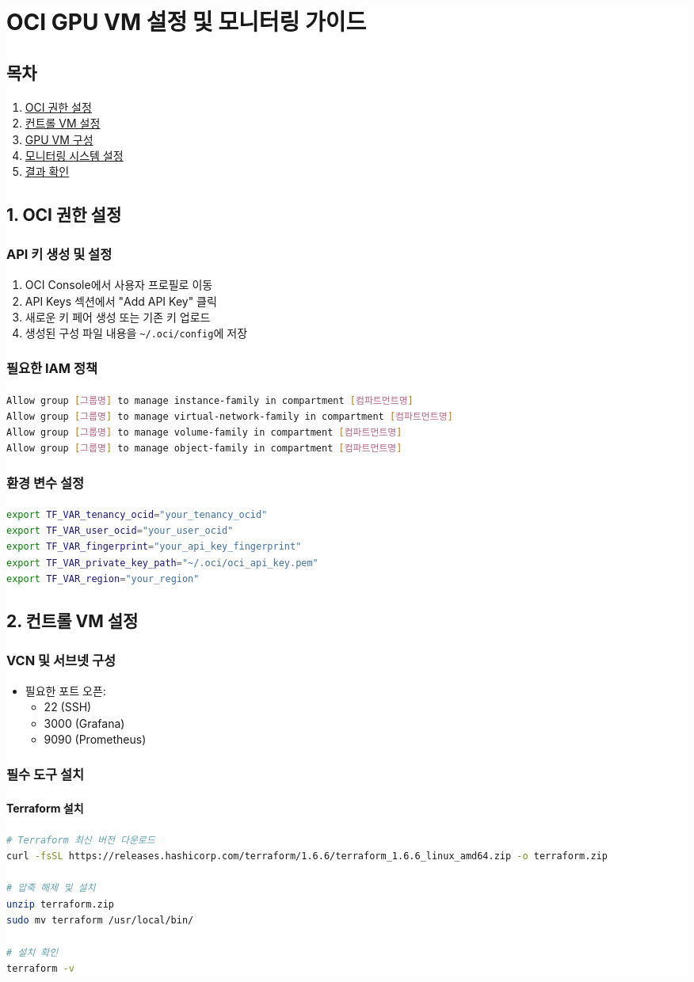# OCI GPU VM 설정 및 모니터링 가이드

## 목차
1. [OCI 권한 설정](#1-oci-권한-설정)
2. [컨트롤 VM 설정](#2-컨트롤-vm-설정)
3. [GPU VM 구성](#3-gpu-vm-구성)
4. [모니터링 시스템 설정](#4-모니터링-시스템-설정)
5. [결과 확인](#5-결과-확인)

## 1. OCI 권한 설정

### API 키 생성 및 설정
1. OCI Console에서 사용자 프로필로 이동
2. API Keys 섹션에서 "Add API Key" 클릭
3. 새로운 키 페어 생성 또는 기존 키 업로드
4. 생성된 구성 파일 내용을 `~/.oci/config`에 저장

### 필요한 IAM 정책
```bash
Allow group [그룹명] to manage instance-family in compartment [컴파트먼트명]
Allow group [그룹명] to manage virtual-network-family in compartment [컴파트먼트명]
Allow group [그룹명] to manage volume-family in compartment [컴파트먼트명]
Allow group [그룹명] to manage object-family in compartment [컴파트먼트명]
```

### 환경 변수 설정
```bash
export TF_VAR_tenancy_ocid="your_tenancy_ocid"
export TF_VAR_user_ocid="your_user_ocid"
export TF_VAR_fingerprint="your_api_key_fingerprint"
export TF_VAR_private_key_path="~/.oci/oci_api_key.pem"
export TF_VAR_region="your_region"
```

## 2. 컨트롤 VM 설정

### VCN 및 서브넷 구성
- 필요한 포트 오픈:
  - 22 (SSH)
  - 3000 (Grafana)
  - 9090 (Prometheus)

### 필수 도구 설치

#### Terraform 설치
```bash
# Terraform 최신 버전 다운로드
curl -fsSL https://releases.hashicorp.com/terraform/1.6.6/terraform_1.6.6_linux_amd64.zip -o terraform.zip

# 압축 해제 및 설치
unzip terraform.zip
sudo mv terraform /usr/local/bin/

# 설치 확인
terraform -v
```
